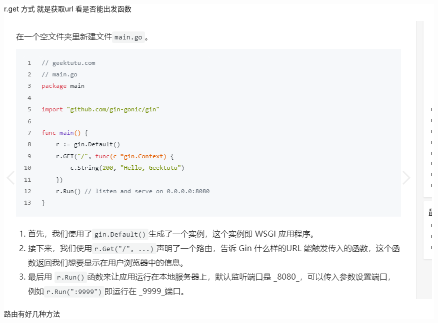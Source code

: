 

r.get 方式 就是获取url  看是否能出发函数

![image-20221106121225622](images/image-20221106121225622.png)



路由有好几种方法
